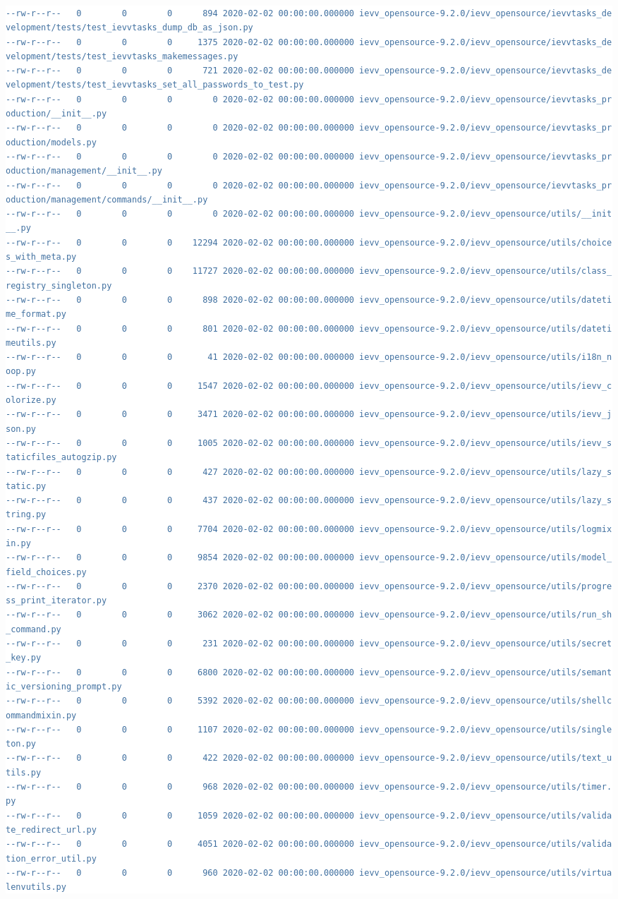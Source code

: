 ```diff
--rw-r--r--   0        0        0      894 2020-02-02 00:00:00.000000 ievv_opensource-9.2.0/ievv_opensource/ievvtasks_development/tests/test_ievvtasks_dump_db_as_json.py
--rw-r--r--   0        0        0     1375 2020-02-02 00:00:00.000000 ievv_opensource-9.2.0/ievv_opensource/ievvtasks_development/tests/test_ievvtasks_makemessages.py
--rw-r--r--   0        0        0      721 2020-02-02 00:00:00.000000 ievv_opensource-9.2.0/ievv_opensource/ievvtasks_development/tests/test_ievvtasks_set_all_passwords_to_test.py
--rw-r--r--   0        0        0        0 2020-02-02 00:00:00.000000 ievv_opensource-9.2.0/ievv_opensource/ievvtasks_production/__init__.py
--rw-r--r--   0        0        0        0 2020-02-02 00:00:00.000000 ievv_opensource-9.2.0/ievv_opensource/ievvtasks_production/models.py
--rw-r--r--   0        0        0        0 2020-02-02 00:00:00.000000 ievv_opensource-9.2.0/ievv_opensource/ievvtasks_production/management/__init__.py
--rw-r--r--   0        0        0        0 2020-02-02 00:00:00.000000 ievv_opensource-9.2.0/ievv_opensource/ievvtasks_production/management/commands/__init__.py
--rw-r--r--   0        0        0        0 2020-02-02 00:00:00.000000 ievv_opensource-9.2.0/ievv_opensource/utils/__init__.py
--rw-r--r--   0        0        0    12294 2020-02-02 00:00:00.000000 ievv_opensource-9.2.0/ievv_opensource/utils/choices_with_meta.py
--rw-r--r--   0        0        0    11727 2020-02-02 00:00:00.000000 ievv_opensource-9.2.0/ievv_opensource/utils/class_registry_singleton.py
--rw-r--r--   0        0        0      898 2020-02-02 00:00:00.000000 ievv_opensource-9.2.0/ievv_opensource/utils/datetime_format.py
--rw-r--r--   0        0        0      801 2020-02-02 00:00:00.000000 ievv_opensource-9.2.0/ievv_opensource/utils/datetimeutils.py
--rw-r--r--   0        0        0       41 2020-02-02 00:00:00.000000 ievv_opensource-9.2.0/ievv_opensource/utils/i18n_noop.py
--rw-r--r--   0        0        0     1547 2020-02-02 00:00:00.000000 ievv_opensource-9.2.0/ievv_opensource/utils/ievv_colorize.py
--rw-r--r--   0        0        0     3471 2020-02-02 00:00:00.000000 ievv_opensource-9.2.0/ievv_opensource/utils/ievv_json.py
--rw-r--r--   0        0        0     1005 2020-02-02 00:00:00.000000 ievv_opensource-9.2.0/ievv_opensource/utils/ievv_staticfiles_autogzip.py
--rw-r--r--   0        0        0      427 2020-02-02 00:00:00.000000 ievv_opensource-9.2.0/ievv_opensource/utils/lazy_static.py
--rw-r--r--   0        0        0      437 2020-02-02 00:00:00.000000 ievv_opensource-9.2.0/ievv_opensource/utils/lazy_string.py
--rw-r--r--   0        0        0     7704 2020-02-02 00:00:00.000000 ievv_opensource-9.2.0/ievv_opensource/utils/logmixin.py
--rw-r--r--   0        0        0     9854 2020-02-02 00:00:00.000000 ievv_opensource-9.2.0/ievv_opensource/utils/model_field_choices.py
--rw-r--r--   0        0        0     2370 2020-02-02 00:00:00.000000 ievv_opensource-9.2.0/ievv_opensource/utils/progress_print_iterator.py
--rw-r--r--   0        0        0     3062 2020-02-02 00:00:00.000000 ievv_opensource-9.2.0/ievv_opensource/utils/run_sh_command.py
--rw-r--r--   0        0        0      231 2020-02-02 00:00:00.000000 ievv_opensource-9.2.0/ievv_opensource/utils/secret_key.py
--rw-r--r--   0        0        0     6800 2020-02-02 00:00:00.000000 ievv_opensource-9.2.0/ievv_opensource/utils/semantic_versioning_prompt.py
--rw-r--r--   0        0        0     5392 2020-02-02 00:00:00.000000 ievv_opensource-9.2.0/ievv_opensource/utils/shellcommandmixin.py
--rw-r--r--   0        0        0     1107 2020-02-02 00:00:00.000000 ievv_opensource-9.2.0/ievv_opensource/utils/singleton.py
--rw-r--r--   0        0        0      422 2020-02-02 00:00:00.000000 ievv_opensource-9.2.0/ievv_opensource/utils/text_utils.py
--rw-r--r--   0        0        0      968 2020-02-02 00:00:00.000000 ievv_opensource-9.2.0/ievv_opensource/utils/timer.py
--rw-r--r--   0        0        0     1059 2020-02-02 00:00:00.000000 ievv_opensource-9.2.0/ievv_opensource/utils/validate_redirect_url.py
--rw-r--r--   0        0        0     4051 2020-02-02 00:00:00.000000 ievv_opensource-9.2.0/ievv_opensource/utils/validation_error_util.py
--rw-r--r--   0        0        0      960 2020-02-02 00:00:00.000000 ievv_opensource-9.2.0/ievv_opensource/utils/virtualenvutils.py
```